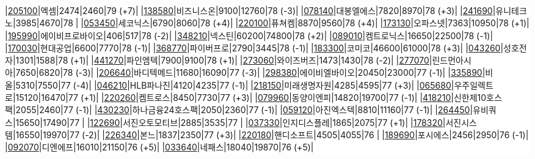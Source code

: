 |[205100](https://finance.daum.net/quotes/A205100)|엑셈|2474|2460|79 (+7)|
|[138580](https://finance.daum.net/quotes/A138580)|비즈니스온|9100|12760|78 (-3)|
|[078140](https://finance.daum.net/quotes/A078140)|대봉엘에스|7820|8970|78 (+3)|
|[241690](https://finance.daum.net/quotes/A241690)|유니테크노|3985|4670|78 |
|[053450](https://finance.daum.net/quotes/A053450)|세코닉스|6790|8060|78 (+4)|
|[220100](https://finance.daum.net/quotes/A220100)|퓨쳐켐|8870|9560|78 (+4)|
|[173130](https://finance.daum.net/quotes/A173130)|오파스넷|7363|10950|78 (+1)|
|[195990](https://finance.daum.net/quotes/A195990)|에이비프로바이오|406|517|78 (-2)|
|[348210](https://finance.daum.net/quotes/A348210)|넥스틴|60200|74800|78 (+2)|
|[089010](https://finance.daum.net/quotes/A089010)|켐트로닉스|16650|22500|78 (-1)|
|[170030](https://finance.daum.net/quotes/A170030)|현대공업|6600|7770|78 (-1)|
|[368770](https://finance.daum.net/quotes/A368770)|파이버프로|2790|3445|78 (-1)|
|[183300](https://finance.daum.net/quotes/A183300)|코미코|46600|61000|78 (+3)|
|[043260](https://finance.daum.net/quotes/A043260)|성호전자|1301|1588|78 (+1)|
|[441270](https://finance.daum.net/quotes/A441270)|파인엠텍|7900|9100|78 (+1)|
|[273060](https://finance.daum.net/quotes/A273060)|와이즈버즈|1473|1430|78 (-2)|
|[277070](https://finance.daum.net/quotes/A277070)|린드먼아시아|7650|6820|78 (-3)|
|[206640](https://finance.daum.net/quotes/A206640)|바디텍메드|11680|16090|77 (-3)|
|[298380](https://finance.daum.net/quotes/A298380)|에이비엘바이오|20450|23000|77 (-1)|
|[335890](https://finance.daum.net/quotes/A335890)|비올|5310|7550|77 (-4)|
|[046210](https://finance.daum.net/quotes/A046210)|HLB파나진|4120|4235|77 (-1)|
|[218150](https://finance.daum.net/quotes/A218150)|미래생명자원|4285|4595|77 (+3)|
|[065680](https://finance.daum.net/quotes/A065680)|우주일렉트로|15120|16470|77 (+1)|
|[220260](https://finance.daum.net/quotes/A220260)|켐트로스|8450|7730|77 (+3)|
|[079960](https://finance.daum.net/quotes/A079960)|동양이엔피|14820|19700|77 (-1)|
|[418210](https://finance.daum.net/quotes/A418210)|신한제10호스팩|2055|2460|77 (-1)|
|[430230](https://finance.daum.net/quotes/A430230)|하나금융24호스팩|2050|2360|77 (-1)|
|[059120](https://finance.daum.net/quotes/A059120)|아진엑스텍|8810|11160|77 (-1)|
|[264450](https://finance.daum.net/quotes/A264450)|유비쿼스|15650|17490|77 |
|[122690](https://finance.daum.net/quotes/A122690)|서진오토모티브|2885|3535|77 |
|[037330](https://finance.daum.net/quotes/A037330)|인지디스플레|1865|2075|77 (+1)|
|[178320](https://finance.daum.net/quotes/A178320)|서진시스템|16550|19970|77 (-2)|
|[226340](https://finance.daum.net/quotes/A226340)|본느|1837|2350|77 (+3)|
|[220180](https://finance.daum.net/quotes/A220180)|핸디소프트|4505|4055|76 |
|[189690](https://finance.daum.net/quotes/A189690)|포시에스|2456|2950|76 (-1)|
|[092070](https://finance.daum.net/quotes/A092070)|디엔에프|16010|21150|76 (+5)|
|[033640](https://finance.daum.net/quotes/A033640)|네패스|18040|19870|76 (+5)|
